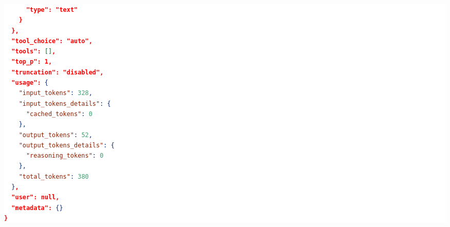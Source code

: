 ```json
      "type": "text"
    }
  },
  "tool_choice": "auto",
  "tools": [],
  "top_p": 1,
  "truncation": "disabled",
  "usage": {
    "input_tokens": 328,
    "input_tokens_details": {
      "cached_tokens": 0
    },
    "output_tokens": 52,
    "output_tokens_details": {
      "reasoning_tokens": 0
    },
    "total_tokens": 380
  },
  "user": null,
  "metadata": {}
}
```

